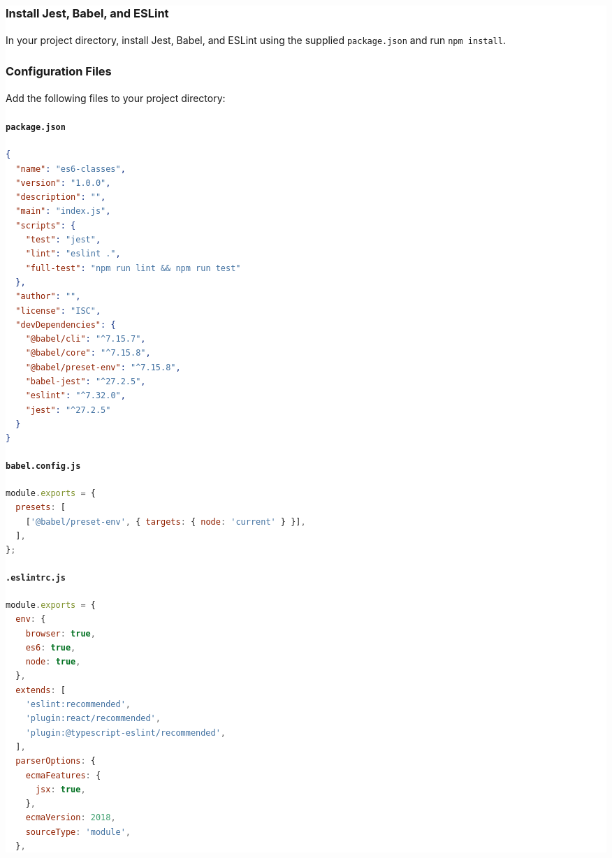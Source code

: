 ### Install Jest, Babel, and ESLint

In your project directory, install Jest, Babel, and ESLint using the supplied `package.json` and run `npm install`.

### Configuration Files

Add the following files to your project directory:

#### `package.json`

```json
{
  "name": "es6-classes",
  "version": "1.0.0",
  "description": "",
  "main": "index.js",
  "scripts": {
    "test": "jest",
    "lint": "eslint .",
    "full-test": "npm run lint && npm run test"
  },
  "author": "",
  "license": "ISC",
  "devDependencies": {
    "@babel/cli": "^7.15.7",
    "@babel/core": "^7.15.8",
    "@babel/preset-env": "^7.15.8",
    "babel-jest": "^27.2.5",
    "eslint": "^7.32.0",
    "jest": "^27.2.5"
  }
}
```

#### `babel.config.js`

```js
module.exports = {
  presets: [
    ['@babel/preset-env', { targets: { node: 'current' } }],
  ],
};
```

#### `.eslintrc.js`

```js
module.exports = {
  env: {
    browser: true,
    es6: true,
    node: true,
  },
  extends: [
    'eslint:recommended',
    'plugin:react/recommended',
    'plugin:@typescript-eslint/recommended',
  ],
  parserOptions: {
    ecmaFeatures: {
      jsx: true,
    },
    ecmaVersion: 2018,
    sourceType: 'module',
  },
```
